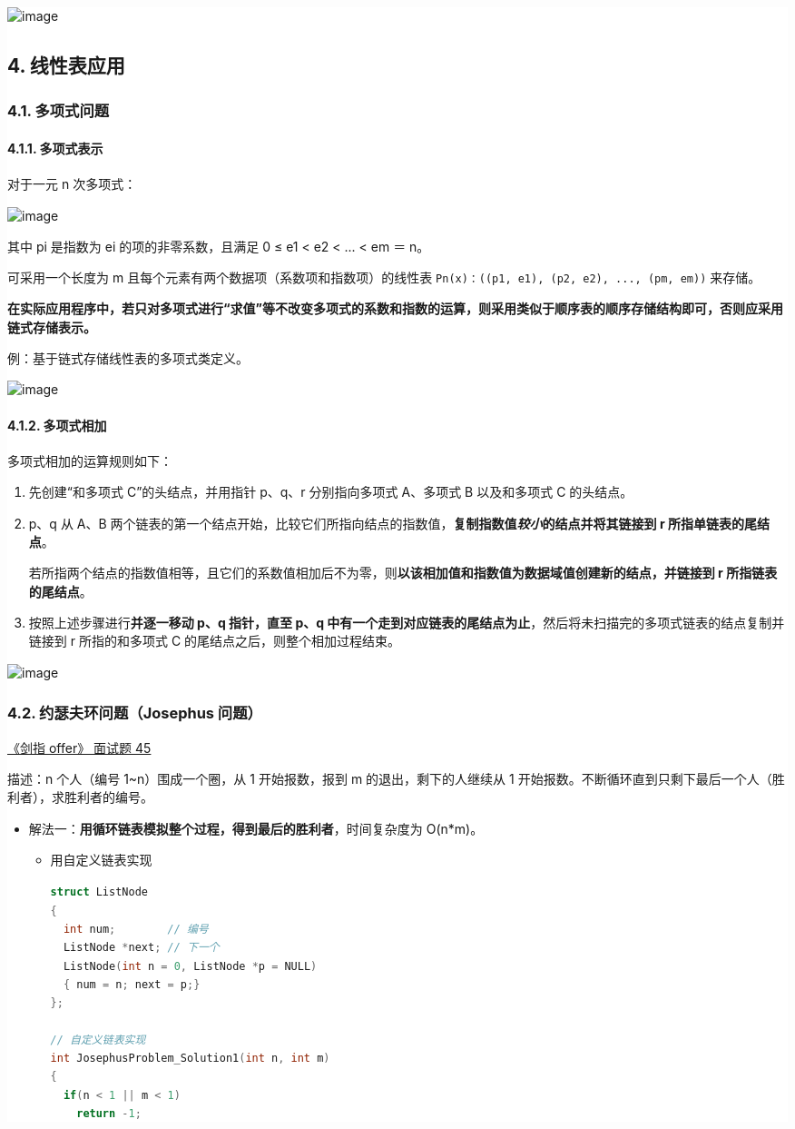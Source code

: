![image](http://img.cdn.firejq.com/jpg/2018/2/21/bd9e9c233b0c31b836002249aca3780c.jpg)

## 4. 线性表应用

### 4.1. 多项式问题

#### 4.1.1. 多项式表示

对于一元 n 次多项式：

![image](http://img.cdn.firejq.com/jpg/2018/2/22/def46e6cab4e4a4d7398b8ebf64a353d.jpg)

其中 pi 是指数为 ei 的项的非零系数，且满足 0 ≤ e1 < e2 < ... < em ＝ n。

可采用一个长度为 m 且每个元素有两个数据项（系数项和指数项）的线性表 `Pn(x)：((p1, e1), (p2, e2), ..., (pm, em))` 来存储。

**在实际应用程序中，若只对多项式进行“求值”等不改变多项式的系数和指数的运算，则采用类似于顺序表的顺序存储结构即可，否则应采用链式存储表示。**

例：基于链式存储线性表的多项式类定义。

![image](http://img.cdn.firejq.com/jpg/2018/2/22/16cee276325047d9d77f465016abd8fd.jpg)

#### 4.1.2. 多项式相加

多项式相加的运算规则如下：

1. 先创建“和多项式 C”的头结点，并用指针 p、q、r 分别指向多项式 A、多项式 B 以及和多项式 C 的头结点。
1. p、q 从 A、B 两个链表的第一个结点开始，比较它们所指向结点的指数值，**复制指数值*较小*的结点并将其链接到 r 所指单链表的尾结点**。

    若所指两个结点的指数值相等，且它们的系数值相加后不为零，则**以该相加值和指数值为数据域值创建新的结点，并链接到 r 所指链表的尾结点**。
1. 按照上述步骤进行**并逐一移动 p、q 指针，直至 p、q 中有一个走到对应链表的尾结点为止**，然后将未扫描完的多项式链表的结点复制并链接到 r 所指的和多项式 C 的尾结点之后，则整个相加过程结束。

![image](http://img.cdn.firejq.com/jpg/2018/2/22/4a1f6acde9dc728a28b28838788fce41.jpg)

### 4.2. 约瑟夫环问题（Josephus 问题）

[《剑指 offer》 面试题 45](https://www.nowcoder.com/practice/f78a359491e64a50bce2d89cff857eb6?tpId=13&tqId=11199&rp=1&ru=/ta/coding-interviews&qru=/ta/coding-interviews/question-ranking)

描述：n 个人（编号 1~n）围成一个圈，从 1 开始报数，报到 m 的退出，剩下的人继续从 1 开始报数。不断循环直到只剩下最后一个人（胜利者），求胜利者的编号。

- 解法一：**用循环链表模拟整个过程，得到最后的胜利者**，时间复杂度为 O(n*m)。

  - 用自定义链表实现
    ```cpp
    struct ListNode
    {
      int num;        // 编号
      ListNode *next; // 下一个
      ListNode(int n = 0, ListNode *p = NULL)
      { num = n; next = p;}
    };

    // 自定义链表实现
    int JosephusProblem_Solution1(int n, int m)
    {
      if(n < 1 || m < 1)
        return -1;
